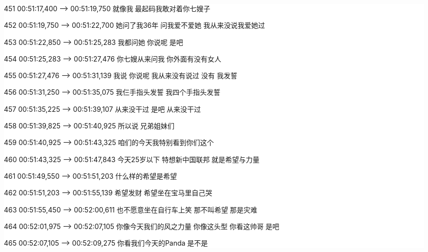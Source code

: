 451
00:51:17,400 –&gt; 00:51:19,750
就像我 最起码我敢对着你七嫂子
 
452
00:51:19,750 –&gt; 00:51:22,700
她问了我36年 问我爱不爱她 我从来没说我爱她过
 
453
00:51:22,850 –&gt; 00:51:25,283
我都问她 你说呢 是吧
 
454
00:51:25,283 –&gt; 00:51:27,476
你七嫂从来问我 你外面有没有女人
 
455
00:51:27,476 –&gt; 00:51:31,139
我说 你说呢 我从来没有说过 没有 我发誓
 
456
00:51:31,250 –&gt; 00:51:35,075
我仨手指头发誓 我四个手指头发誓
 
457
00:51:35,225 –&gt; 00:51:39,107
从来没干过 是吧 从来没干过
 
458
00:51:39,825 –&gt; 00:51:40,925
所以说 兄弟姐妹们
 
459
00:51:40,925 –&gt; 00:51:43,325
咱们的今天我特别看到你们这个
 
460
00:51:43,325 –&gt; 00:51:47,843
今天25岁以下 特想新中国联邦 就是希望与力量
 
461
00:51:49,550 –&gt; 00:51:51,203
什么样的希望是希望
 
462
00:51:51,203 –&gt; 00:51:55,139
希望发财 希望坐在宝马里自己哭
 
463
00:51:55,450 –&gt; 00:52:00,611
也不愿意坐在自行车上笑 那不叫希望 那是灾难
 
464
00:52:01,975 –&gt; 00:52:07,105
你像今天我们的风之力量 你像这头型 你看这帅哥 是吧
 
465
00:52:07,105 –&gt; 00:52:09,275
你看我们今天的Panda 是不是
 